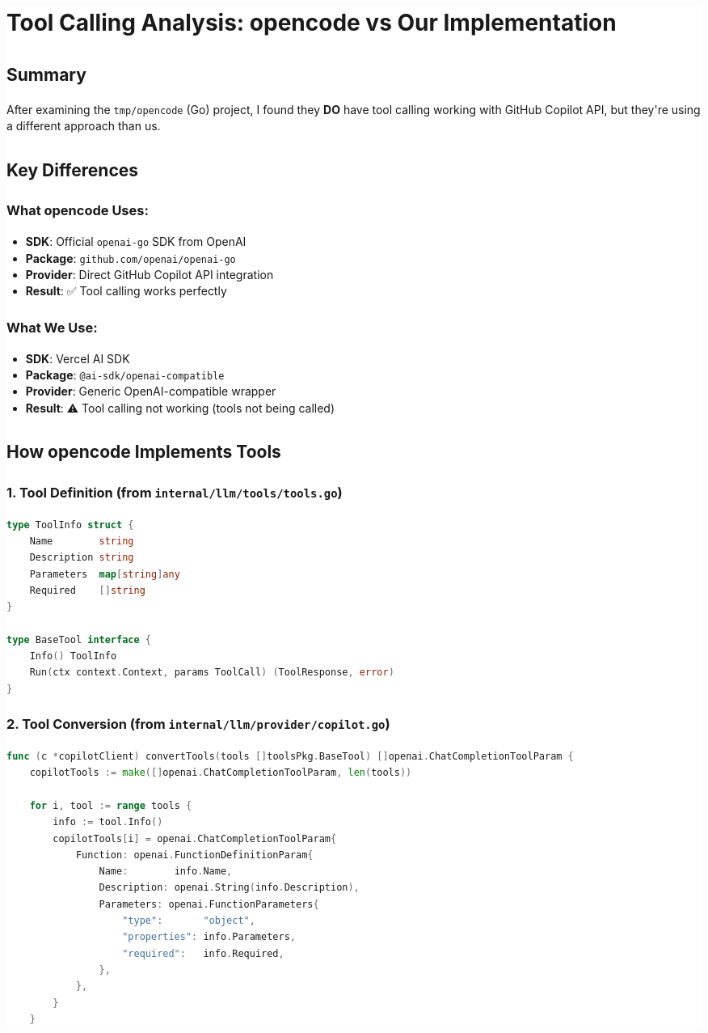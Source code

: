 # Tool Calling Analysis: opencode vs Our Implementation

## Summary

After examining the `tmp/opencode` (Go) project, I found they **DO** have tool calling working with GitHub Copilot API, but they're using a different approach than us.

## Key Differences

### What opencode Uses:
- **SDK**: Official `openai-go` SDK from OpenAI
- **Package**: `github.com/openai/openai-go`
- **Provider**: Direct GitHub Copilot API integration
- **Result**: ✅ Tool calling works perfectly

### What We Use:
- **SDK**: Vercel AI SDK
- **Package**: `@ai-sdk/openai-compatible`
- **Provider**: Generic OpenAI-compatible wrapper
- **Result**: ⚠️ Tool calling not working (tools not being called)

## How opencode Implements Tools

### 1. Tool Definition (from `internal/llm/tools/tools.go`)

```go
type ToolInfo struct {
    Name        string
    Description string
    Parameters  map[string]any
    Required    []string
}

type BaseTool interface {
    Info() ToolInfo
    Run(ctx context.Context, params ToolCall) (ToolResponse, error)
}
```

### 2. Tool Conversion (from `internal/llm/provider/copilot.go`)

```go
func (c *copilotClient) convertTools(tools []toolsPkg.BaseTool) []openai.ChatCompletionToolParam {
    copilotTools := make([]openai.ChatCompletionToolParam, len(tools))

    for i, tool := range tools {
        info := tool.Info()
        copilotTools[i] = openai.ChatCompletionToolParam{
            Function: openai.FunctionDefinitionParam{
                Name:        info.Name,
                Description: openai.String(info.Description),
                Parameters: openai.FunctionParameters{
                    "type":       "object",
                    "properties": info.Parameters,
                    "required":   info.Required,
                },
            },
        }
    }

```